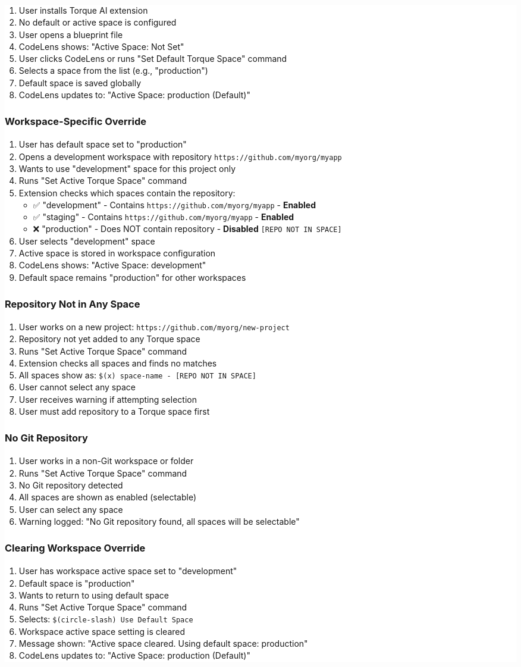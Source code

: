 1. User installs Torque AI extension
2. No default or active space is configured
3. User opens a blueprint file
4. CodeLens shows: "Active Space: Not Set"
5. User clicks CodeLens or runs "Set Default Torque Space" command
6. Selects a space from the list (e.g., "production")
7. Default space is saved globally
8. CodeLens updates to: "Active Space: production (Default)"

### Workspace-Specific Override

1. User has default space set to "production"
2. Opens a development workspace with repository `https://github.com/myorg/myapp`
3. Wants to use "development" space for this project only
4. Runs "Set Active Torque Space" command
5. Extension checks which spaces contain the repository:
   - ✅ "development" - Contains `https://github.com/myorg/myapp` - **Enabled**
   - ✅ "staging" - Contains `https://github.com/myorg/myapp` - **Enabled**
   - ❌ "production" - Does NOT contain repository - **Disabled** `[REPO NOT IN SPACE]`
6. User selects "development" space
7. Active space is stored in workspace configuration
8. CodeLens shows: "Active Space: development"
9. Default space remains "production" for other workspaces

### Repository Not in Any Space

1. User works on a new project: `https://github.com/myorg/new-project`
2. Repository not yet added to any Torque space
3. Runs "Set Active Torque Space" command
4. Extension checks all spaces and finds no matches
5. All spaces show as: `$(x) space-name - [REPO NOT IN SPACE]`
6. User cannot select any space
7. User receives warning if attempting selection
8. User must add repository to a Torque space first

### No Git Repository

1. User works in a non-Git workspace or folder
2. Runs "Set Active Torque Space" command
3. No Git repository detected
4. All spaces are shown as enabled (selectable)
5. User can select any space
6. Warning logged: "No Git repository found, all spaces will be selectable"

### Clearing Workspace Override

1. User has workspace active space set to "development"
2. Default space is "production"
3. Wants to return to using default space
4. Runs "Set Active Torque Space" command
5. Selects: `$(circle-slash) Use Default Space`
6. Workspace active space setting is cleared
7. Message shown: "Active space cleared. Using default space: production"
8. CodeLens updates to: "Active Space: production (Default)"
